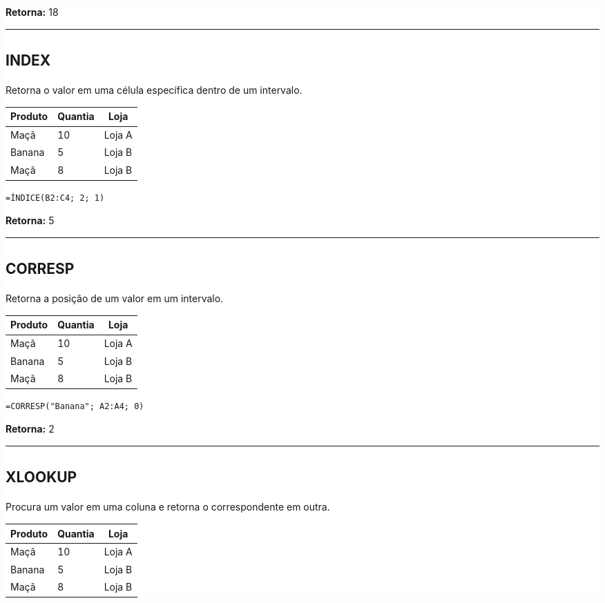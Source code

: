**Retorna:** 18

---

## INDEX

Retorna o valor em uma célula específica dentro de um intervalo.

| Produto  | Quantia | Loja   |
|----------|---------|--------|
| Maçã     | 10      | Loja A |
| Banana   | 5       | Loja B |
| Maçã     | 8       | Loja B |

```excel
=ÍNDICE(B2:C4; 2; 1)
```

**Retorna:** 5

---

## CORRESP

Retorna a posição de um valor em um intervalo.

| Produto  | Quantia | Loja   |
|----------|---------|--------|
| Maçã     | 10      | Loja A |
| Banana   | 5       | Loja B |
| Maçã     | 8       | Loja B |

```excel
=CORRESP("Banana"; A2:A4; 0)
```

**Retorna:** 2

---

## XLOOKUP

Procura um valor em uma coluna e retorna o correspondente em outra.

| Produto  | Quantia | Loja   |
|----------|---------|--------|
| Maçã     | 10      | Loja A |
| Banana   | 5       | Loja B |
| Maçã     | 8       | Loja B |
